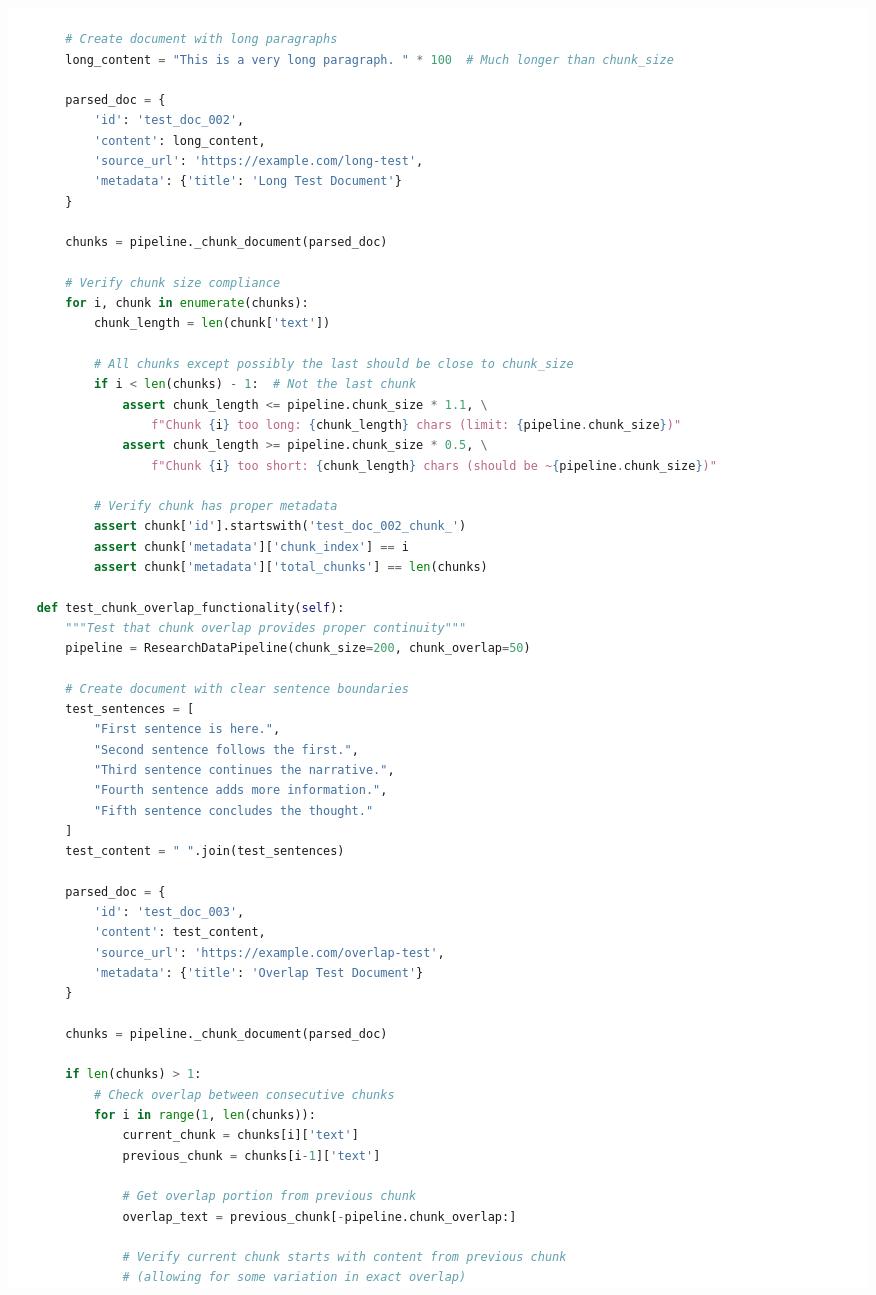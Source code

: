 ```python
        
        # Create document with long paragraphs
        long_content = "This is a very long paragraph. " * 100  # Much longer than chunk_size
        
        parsed_doc = {
            'id': 'test_doc_002',
            'content': long_content,
            'source_url': 'https://example.com/long-test',
            'metadata': {'title': 'Long Test Document'}
        }
        
        chunks = pipeline._chunk_document(parsed_doc)
        
        # Verify chunk size compliance
        for i, chunk in enumerate(chunks):
            chunk_length = len(chunk['text'])
            
            # All chunks except possibly the last should be close to chunk_size
            if i < len(chunks) - 1:  # Not the last chunk
                assert chunk_length <= pipeline.chunk_size * 1.1, \
                    f"Chunk {i} too long: {chunk_length} chars (limit: {pipeline.chunk_size})"
                assert chunk_length >= pipeline.chunk_size * 0.5, \
                    f"Chunk {i} too short: {chunk_length} chars (should be ~{pipeline.chunk_size})"
            
            # Verify chunk has proper metadata
            assert chunk['id'].startswith('test_doc_002_chunk_')
            assert chunk['metadata']['chunk_index'] == i
            assert chunk['metadata']['total_chunks'] == len(chunks)
    
    def test_chunk_overlap_functionality(self):
        """Test that chunk overlap provides proper continuity"""
        pipeline = ResearchDataPipeline(chunk_size=200, chunk_overlap=50)
        
        # Create document with clear sentence boundaries
        test_sentences = [
            "First sentence is here.",
            "Second sentence follows the first.",
            "Third sentence continues the narrative.",
            "Fourth sentence adds more information.",
            "Fifth sentence concludes the thought."
        ]
        test_content = " ".join(test_sentences)
        
        parsed_doc = {
            'id': 'test_doc_003',
            'content': test_content,
            'source_url': 'https://example.com/overlap-test',
            'metadata': {'title': 'Overlap Test Document'}
        }
        
        chunks = pipeline._chunk_document(parsed_doc)
        
        if len(chunks) > 1:
            # Check overlap between consecutive chunks
            for i in range(1, len(chunks)):
                current_chunk = chunks[i]['text']
                previous_chunk = chunks[i-1]['text']
                
                # Get overlap portion from previous chunk
                overlap_text = previous_chunk[-pipeline.chunk_overlap:]
                
                # Verify current chunk starts with content from previous chunk
                # (allowing for some variation in exact overlap)
```